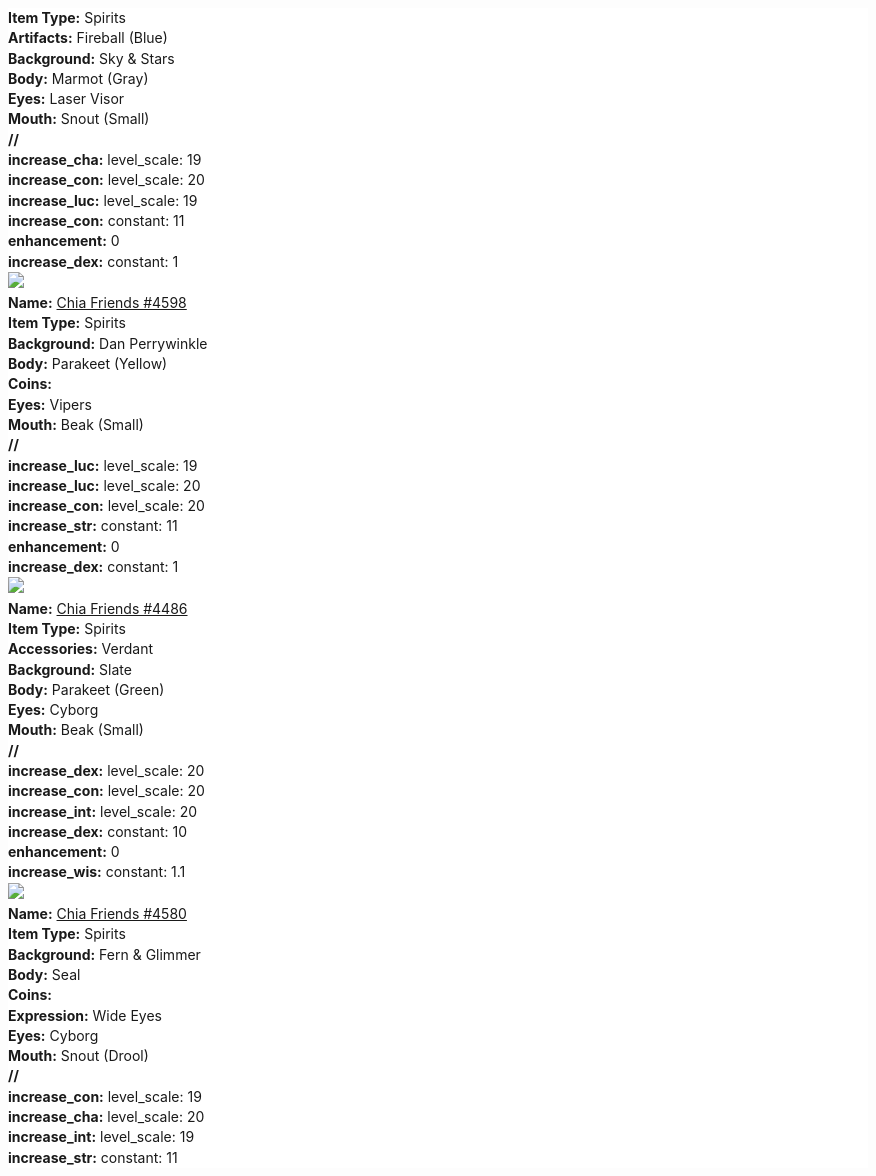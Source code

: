 <div><strong>Item Type:</strong> Spirits</div>
<div><strong>Artifacts:</strong> Fireball (Blue)</div>
<div><strong>Background:</strong> Sky & Stars</div>
<div><strong>Body:</strong> Marmot (Gray)</div>
<div><strong>Eyes:</strong> Laser Visor</div>
<div><strong>Mouth:</strong> Snout (Small)</div>
<div><strong>//</strong></div><div><strong>increase_cha:</strong> level_scale: 19</div>
<div><strong>increase_con:</strong> level_scale: 20</div>
<div><strong>increase_luc:</strong> level_scale: 19</div>
<div><strong>increase_con:</strong> constant: 11</div>
<div><strong>enhancement:</strong> 0</div>
<div><strong>increase_dex:</strong> constant: 1</div>
</div>
<div class="item_thumbnail">
<a href="https://mintgarden.io/nfts/nft19c77tqsv6ffy3r8wt0gzplgaard9knz8e0ktcaahc6zwtxc3ma4s7g2fuw"><img loading="lazy" src="https://assets.mainnet.mintgarden.io/thumbnails/2421e1f24f5bcd8550d6927fd417fe3fc20d0d18b01fc4e105e02a492ea68dbc.png"></a>
<div><strong>Name:</strong> <a href="https://mintgarden.io/nfts/nft19c77tqsv6ffy3r8wt0gzplgaard9knz8e0ktcaahc6zwtxc3ma4s7g2fuw">Chia Friends #4598</a></div>
<div><strong>Item Type:</strong> Spirits</div>
<div><strong>Background:</strong> Dan Perrywinkle</div>
<div><strong>Body:</strong> Parakeet (Yellow)</div>
<div><strong>Coins:</strong> </div>
<div><strong>Eyes:</strong> Vipers</div>
<div><strong>Mouth:</strong> Beak (Small)</div>
<div><strong>//</strong></div><div><strong>increase_luc:</strong> level_scale: 19</div>
<div><strong>increase_luc:</strong> level_scale: 20</div>
<div><strong>increase_con:</strong> level_scale: 20</div>
<div><strong>increase_str:</strong> constant: 11</div>
<div><strong>enhancement:</strong> 0</div>
<div><strong>increase_dex:</strong> constant: 1</div>
</div>
<div class="item_thumbnail">
<a href="https://mintgarden.io/nfts/nft1fmta84cwpf8c50ymr8ycmquwhuer36gppqx70lu9k3vyj239eakqesxlg5"><img loading="lazy" src="https://assets.mainnet.mintgarden.io/thumbnails/52b5ccfa4dfee06567b126660166ce5004c142478cb5c1df840dbc2a5019c833.png"></a>
<div><strong>Name:</strong> <a href="https://mintgarden.io/nfts/nft1fmta84cwpf8c50ymr8ycmquwhuer36gppqx70lu9k3vyj239eakqesxlg5">Chia Friends #4486</a></div>
<div><strong>Item Type:</strong> Spirits</div>
<div><strong>Accessories:</strong> Verdant</div>
<div><strong>Background:</strong> Slate</div>
<div><strong>Body:</strong> Parakeet (Green)</div>
<div><strong>Eyes:</strong> Cyborg</div>
<div><strong>Mouth:</strong> Beak (Small)</div>
<div><strong>//</strong></div><div><strong>increase_dex:</strong> level_scale: 20</div>
<div><strong>increase_con:</strong> level_scale: 20</div>
<div><strong>increase_int:</strong> level_scale: 20</div>
<div><strong>increase_dex:</strong> constant: 10</div>
<div><strong>enhancement:</strong> 0</div>
<div><strong>increase_wis:</strong> constant: 1.1</div>
</div>
<div class="item_thumbnail">
<a href="https://mintgarden.io/nfts/nft12gl0j8pawz2hc9z2juy0ql6t9970a7lrfqghm8fnkvce0mgxtkeqlh9rg9"><img loading="lazy" src="https://assets.mainnet.mintgarden.io/thumbnails/517d5927d8de1c3fd143ebf72235ad00e94e1099b0bb24ee9c632053be78a456.png"></a>
<div><strong>Name:</strong> <a href="https://mintgarden.io/nfts/nft12gl0j8pawz2hc9z2juy0ql6t9970a7lrfqghm8fnkvce0mgxtkeqlh9rg9">Chia Friends #4580</a></div>
<div><strong>Item Type:</strong> Spirits</div>
<div><strong>Background:</strong> Fern & Glimmer</div>
<div><strong>Body:</strong> Seal</div>
<div><strong>Coins:</strong> </div>
<div><strong>Expression:</strong> Wide Eyes</div>
<div><strong>Eyes:</strong> Cyborg</div>
<div><strong>Mouth:</strong> Snout (Drool)</div>
<div><strong>//</strong></div><div><strong>increase_con:</strong> level_scale: 19</div>
<div><strong>increase_cha:</strong> level_scale: 20</div>
<div><strong>increase_int:</strong> level_scale: 19</div>
<div><strong>increase_str:</strong> constant: 11</div>
